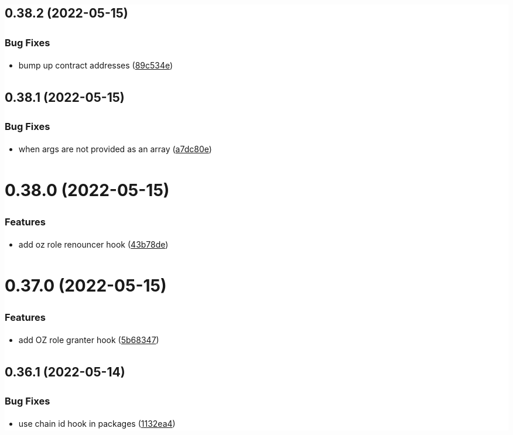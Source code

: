



## 0.38.2 (2022-05-15)


### Bug Fixes

* bump up contract addresses ([89c534e](https://github.com/0xflair/typescript-sdk/commit/89c534e71e84e6949af5d3bc37662afb62d86f4b))





## 0.38.1 (2022-05-15)


### Bug Fixes

* when args are not provided as an array ([a7dc80e](https://github.com/0xflair/typescript-sdk/commit/a7dc80eed40a7f665a24dc874bbd40b9e5caf445))





# 0.38.0 (2022-05-15)


### Features

* add oz role renouncer hook ([43b78de](https://github.com/0xflair/typescript-sdk/commit/43b78de07b14a83a5884ce52e7043f8c00c18f2f))





# 0.37.0 (2022-05-15)


### Features

* add OZ role granter hook ([5b68347](https://github.com/0xflair/typescript-sdk/commit/5b68347dc069f159cbe1f3af6b36b91566dd36a1))





## 0.36.1 (2022-05-14)


### Bug Fixes

* use chain id hook in packages ([1132ea4](https://github.com/0xflair/typescript-sdk/commit/1132ea4904252d81eb597d7be25fff2a5b0eebd8))
